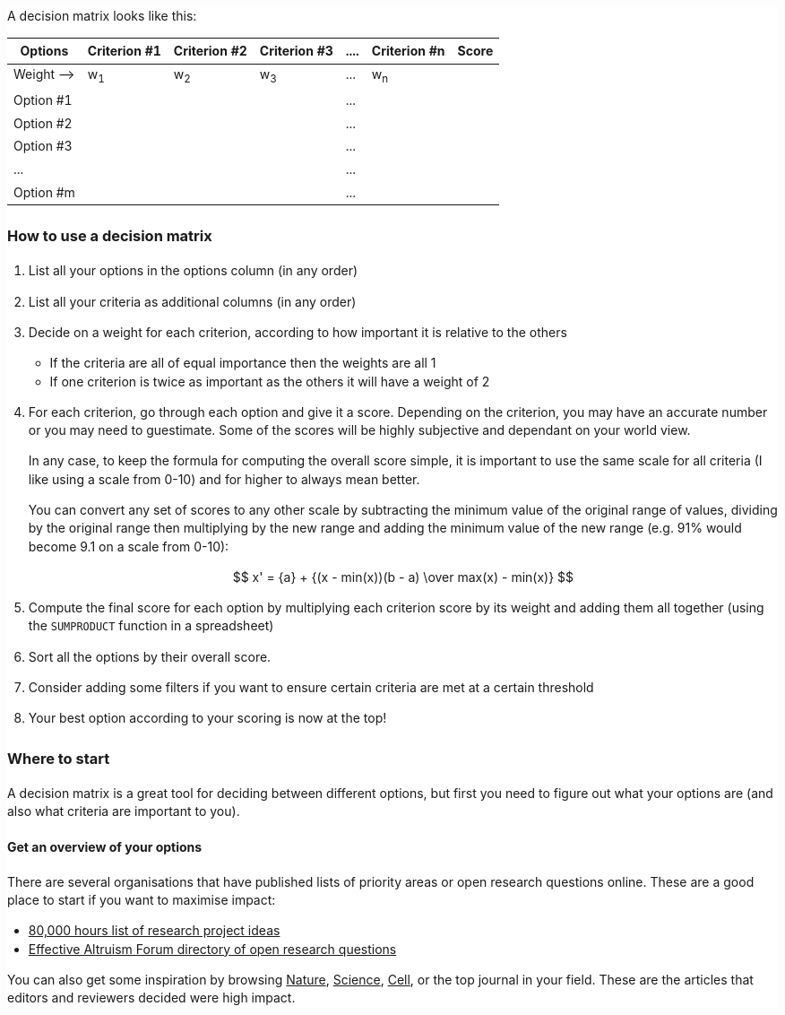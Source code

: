 A decision matrix looks like this:

|  Options  |  Criterion #1  |  Criterion #2  | Criterion #3 |  ....  | Criterion #n  |  Score   | 
| --------- | -------------- | -------------- | ------------ | ------ | ------------  | -------- |
| Weight -->| w<sub>1</sub>  | w<sub>2</sub>  | w<sub>3</sub>| ...    | w<sub>n</sub> |          |
| Option #1 |  |  |  | ... |  |    |
| Option #2 |  |  |  | ... |  |    |
| Option #3 |  |  |  | ... |  |    |
| ...       |  |  |  | ... |  |    |
| Option #m |  |  |  | ... |  |    |


### How to use a decision matrix
1. List all your options in the options column (in any order)
2. List all your criteria as additional columns (in any order)
3. Decide on a weight for each criterion, according to how important it is relative to the others
   - If the criteria are all of equal importance then the weights are all 1
   - If one criterion is twice as important as the others it will have a weight of 2
4. For each criterion, go through each option and give it a score. Depending on the criterion, you may have an accurate number or you may need to guestimate. Some of the scores will be highly subjective and dependant on your world view. 
   
   In any case, to keep the formula for computing the overall score simple, it is important to use the same scale for all criteria (I like using a scale from 0-10) and for higher to always mean better.
   
   You can convert any set of scores to any other scale by subtracting the minimum value of the original range of values, dividing by the original range then multiplying by the new range and adding the minimum value of the new range (e.g. 91% would become 9.1 on a scale from 0-10):

   $$ x' = {a} + {(x - min(x))(b - a) \over max(x) - min(x)} $$

5. Compute the final score for each option by multiplying each criterion score by its weight and adding them all together (using the ```SUMPRODUCT``` function in a spreadsheet)
6. Sort all the options by their overall score.
7. Consider adding some filters if you want to ensure certain criteria are met at a certain threshold
8. Your best option according to your scoring is now at the top!

### Where to start
A decision matrix is a great tool for deciding between different options, but first you need to figure out what your options are (and also what criteria are important to you). 

#### Get an overview of your options
There are several organisations that have published lists of priority areas or open research questions online. These are a good place to start if you want to maximise impact:
- [80,000 hours list of research project ideas][80000-hours-list-project-ideas]
- [Effective Altruism Forum directory of open research questions][ea-forum-directory-open-questions]

You can also get some inspiration by browsing [Nature][nature], [Science][science], [Cell][cell], or the top journal in your field. These are the articles that editors and reviewers decided were high impact.


[80000-hours]: https://80000hours.org
[80000-hours-framework]: https://80000hours.org/articles/problem-framework/
[80000-hours-pressing-problems]: https://80000hours.org/career-guide/most-pressing-problems/
[80000-hours-list-project-ideas]: https://80000hours.org/articles/research-questions-by-discipline/
[ai-misuse-pathogenic-dna]: https://open-research.gemmadanks.com/posts/ai-misuse-pathogenic-dna/
[ai-nonhuman-language]: https://open-research.gemmadanks.com/posts/ai-for-decoding-non-human-languages/
[ai-sentience]: https://open-research.gemmadanks.com/posts/recognising-ai-sentience/
[biosignatures]: https://open-research.gemmadanks.com/posts/exoplanet-biosignatures/
[cell]: https://www.cell.com/
[decision-matrix-template-excel]: https://github.com/gemmadanks/gemmadanks.github.io/blob/main/assets/docs/research-topic-decision-matrix-template.xlsx
[decision-matrix-template-google-sheet]: https://docs.google.com/spreadsheets/d/1WH4RWyx4piWw38eiiRmEjXOeyoMy5lbwzzuMOSip1Zg/edit?usp=sharing
[ea-forum-directory-open-questions]: https://forum.effectivealtruism.org/posts/MsNpJBzv5YhdfNHc9/a-central-directory-for-open-research-questions
[my-research-process]: https://open-research.gemmadanks.com/posts/my-research-process/
[nature]: https://www.nature.com/nature/research-articles
[research-topic-decision-matrix-spreadsheet]: https://github.com/gemmadanks/gemmadanks.github.io/blob/main/assets/docs/research-topic-decision-matrix.xlsx
[science]: https://www.science.org/toc/science/current
[technosignatures]: https://open-research.gemmadanks.com/posts/technosignatures/